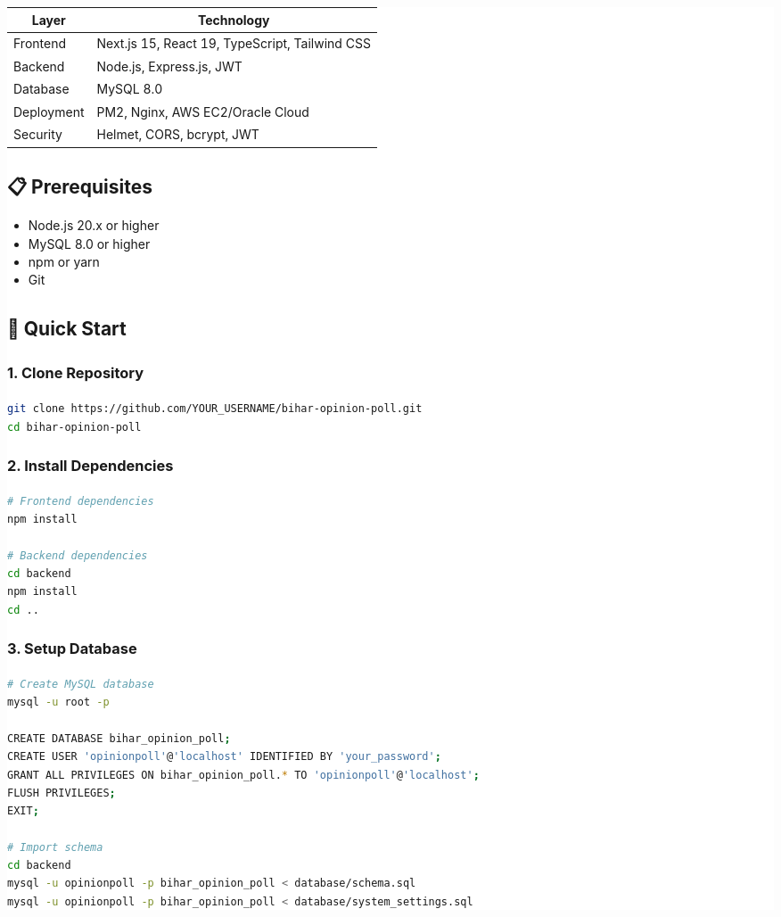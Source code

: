 | Layer | Technology |
|-------|-----------|
| Frontend | Next.js 15, React 19, TypeScript, Tailwind CSS |
| Backend | Node.js, Express.js, JWT |
| Database | MySQL 8.0 |
| Deployment | PM2, Nginx, AWS EC2/Oracle Cloud |
| Security | Helmet, CORS, bcrypt, JWT |

## 📋 Prerequisites

- Node.js 20.x or higher
- MySQL 8.0 or higher
- npm or yarn
- Git

## 🚀 Quick Start

### 1. Clone Repository
```bash
git clone https://github.com/YOUR_USERNAME/bihar-opinion-poll.git
cd bihar-opinion-poll
```

### 2. Install Dependencies
```bash
# Frontend dependencies
npm install

# Backend dependencies
cd backend
npm install
cd ..
```

### 3. Setup Database
```bash
# Create MySQL database
mysql -u root -p

CREATE DATABASE bihar_opinion_poll;
CREATE USER 'opinionpoll'@'localhost' IDENTIFIED BY 'your_password';
GRANT ALL PRIVILEGES ON bihar_opinion_poll.* TO 'opinionpoll'@'localhost';
FLUSH PRIVILEGES;
EXIT;

# Import schema
cd backend
mysql -u opinionpoll -p bihar_opinion_poll < database/schema.sql
mysql -u opinionpoll -p bihar_opinion_poll < database/system_settings.sql
```
